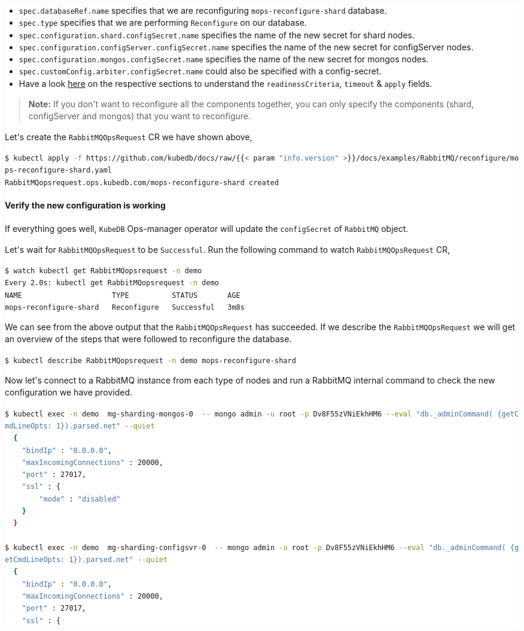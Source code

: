 - `spec.databaseRef.name` specifies that we are reconfiguring `mops-reconfigure-shard` database.
- `spec.type` specifies that we are performing `Reconfigure` on our database.
- `spec.configuration.shard.configSecret.name` specifies the name of the new secret for shard nodes.
- `spec.configuration.configServer.configSecret.name` specifies the name of the new secret for configServer nodes.
- `spec.configuration.mongos.configSecret.name` specifies the name of the new secret for mongos nodes.
- `spec.customConfig.arbiter.configSecret.name` could also be specified with a config-secret.
- Have a look [here](/docs/guides/RabbitMQ/concepts/opsrequest.md#specreadinesscriteria) on the respective sections to understand the `readinessCriteria`, `timeout` & `apply` fields.

> **Note:** If you don't want to reconfigure all the components together, you can only specify the components (shard, configServer and mongos) that you want to reconfigure.

Let's create the `RabbitMQOpsRequest` CR we have shown above,

```bash
$ kubectl apply -f https://github.com/kubedb/docs/raw/{{< param "info.version" >}}/docs/examples/RabbitMQ/reconfigure/mops-reconfigure-shard.yaml
RabbitMQopsrequest.ops.kubedb.com/mops-reconfigure-shard created
```

#### Verify the new configuration is working 

If everything goes well, `KubeDB` Ops-manager operator will update the `configSecret` of `RabbitMQ` object.

Let's wait for `RabbitMQOpsRequest` to be `Successful`.  Run the following command to watch `RabbitMQOpsRequest` CR,

```bash
$ watch kubectl get RabbitMQopsrequest -n demo
Every 2.0s: kubectl get RabbitMQopsrequest -n demo
NAME                     TYPE          STATUS       AGE
mops-reconfigure-shard   Reconfigure   Successful   3m8s
```

We can see from the above output that the `RabbitMQOpsRequest` has succeeded. If we describe the `RabbitMQOpsRequest` we will get an overview of the steps that were followed to reconfigure the database.

```bash
$ kubectl describe RabbitMQopsrequest -n demo mops-reconfigure-shard  

```

Now let's connect to a RabbitMQ instance from each type of nodes and run a RabbitMQ internal command to check the new configuration we have provided.

```bash
$ kubectl exec -n demo  mg-sharding-mongos-0  -- mongo admin -u root -p Dv8F55zVNiEkhHM6 --eval "db._adminCommand( {getCmdLineOpts: 1}).parsed.net" --quiet
  {
  	"bindIp" : "0.0.0.0",
  	"maxIncomingConnections" : 20000,
  	"port" : 27017,
  	"ssl" : {
  		"mode" : "disabled"
  	}
  }

$ kubectl exec -n demo  mg-sharding-configsvr-0  -- mongo admin -u root -p Dv8F55zVNiEkhHM6 --eval "db._adminCommand( {getCmdLineOpts: 1}).parsed.net" --quiet
  {
  	"bindIp" : "0.0.0.0",
  	"maxIncomingConnections" : 20000,
  	"port" : 27017,
  	"ssl" : {
```
